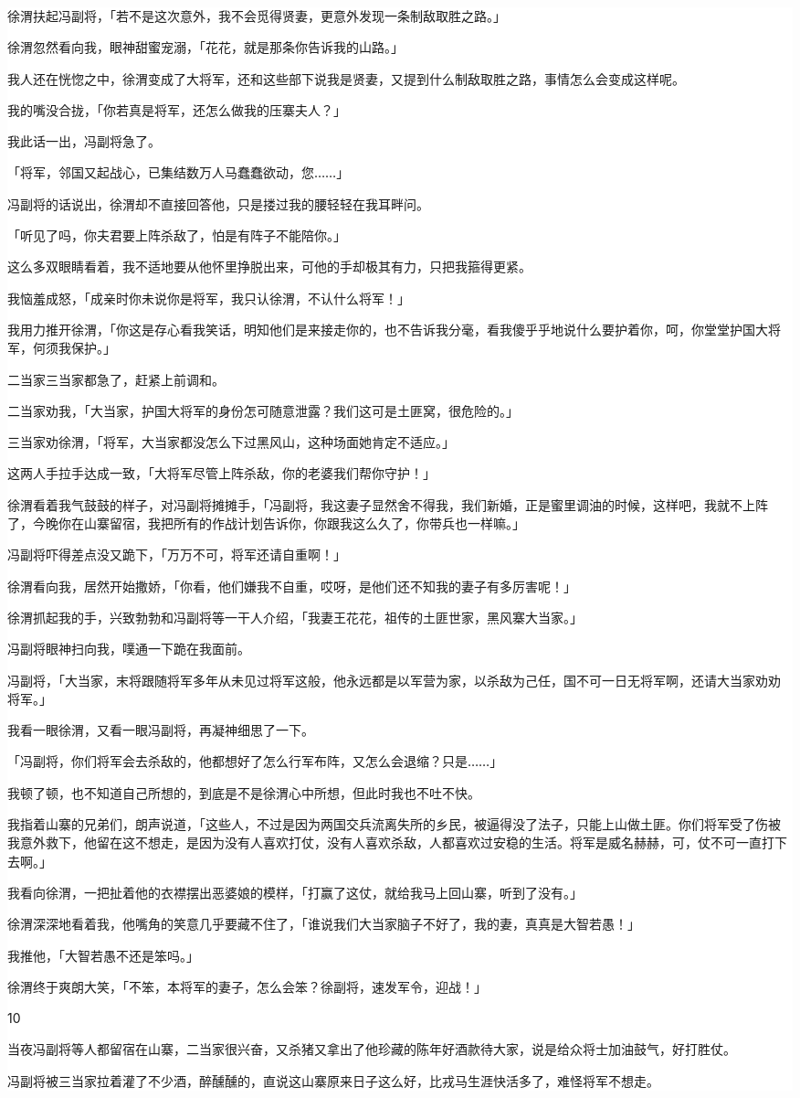 徐渭扶起冯副将，「若不是这次意外，我不会觅得贤妻，更意外发现一条制敌取胜之路。」

徐渭忽然看向我，眼神甜蜜宠溺，「花花，就是那条你告诉我的山路。」

我人还在恍惚之中，徐渭变成了大将军，还和这些部下说我是贤妻，又提到什么制敌取胜之路，事情怎么会变成这样呢。

我的嘴没合拢，「你若真是将军，还怎么做我的压寨夫人？」

我此话一出，冯副将急了。

「将军，邻国又起战心，已集结数万人马蠢蠢欲动，您……」

冯副将的话说出，徐渭却不直接回答他，只是搂过我的腰轻轻在我耳畔问。

「听见了吗，你夫君要上阵杀敌了，怕是有阵子不能陪你。」

这么多双眼睛看着，我不适地要从他怀里挣脱出来，可他的手却极其有力，只把我箍得更紧。

我恼羞成怒，「成亲时你未说你是将军，我只认徐渭，不认什么将军！」

我用力推开徐渭，「你这是存心看我笑话，明知他们是来接走你的，也不告诉我分毫，看我傻乎乎地说什么要护着你，呵，你堂堂护国大将军，何须我保护。」

二当家三当家都急了，赶紧上前调和。

二当家劝我，「大当家，护国大将军的身份怎可随意泄露？我们这可是土匪窝，很危险的。」

三当家劝徐渭，「将军，大当家都没怎么下过黑风山，这种场面她肯定不适应。」

这两人手拉手达成一致，「大将军尽管上阵杀敌，你的老婆我们帮你守护！」

徐渭看着我气鼓鼓的样子，对冯副将摊摊手，「冯副将，我这妻子显然舍不得我，我们新婚，正是蜜里调油的时候，这样吧，我就不上阵了，今晚你在山寨留宿，我把所有的作战计划告诉你，你跟我这么久了，你带兵也一样嘛。」

冯副将吓得差点没又跪下，「万万不可，将军还请自重啊！」

徐渭看向我，居然开始撒娇，「你看，他们嫌我不自重，哎呀，是他们还不知我的妻子有多厉害呢！」

徐渭抓起我的手，兴致勃勃和冯副将等一干人介绍，「我妻王花花，祖传的土匪世家，黑风寨大当家。」

冯副将眼神扫向我，噗通一下跪在我面前。

冯副将，「大当家，末将跟随将军多年从未见过将军这般，他永远都是以军营为家，以杀敌为己任，国不可一日无将军啊，还请大当家劝劝将军。」

我看一眼徐渭，又看一眼冯副将，再凝神细思了一下。

「冯副将，你们将军会去杀敌的，他都想好了怎么行军布阵，又怎么会退缩？只是……」

我顿了顿，也不知道自己所想的，到底是不是徐渭心中所想，但此时我也不吐不快。

我指着山寨的兄弟们，朗声说道，「这些人，不过是因为两国交兵流离失所的乡民，被逼得没了法子，只能上山做土匪。你们将军受了伤被我意外救下，他留在这不想走，是因为没有人喜欢打仗，没有人喜欢杀敌，人都喜欢过安稳的生活。将军是威名赫赫，可，仗不可一直打下去啊。」

我看向徐渭，一把扯着他的衣襟摆出恶婆娘的模样，「打赢了这仗，就给我马上回山寨，听到了没有。」

徐渭深深地看着我，他嘴角的笑意几乎要藏不住了，「谁说我们大当家脑子不好了，我的妻，真真是大智若愚！」

我推他，「大智若愚不还是笨吗。」

徐渭终于爽朗大笑，「不笨，本将军的妻子，怎么会笨？徐副将，速发军令，迎战！」

10

当夜冯副将等人都留宿在山寨，二当家很兴奋，又杀猪又拿出了他珍藏的陈年好酒款待大家，说是给众将士加油鼓气，好打胜仗。

冯副将被三当家拉着灌了不少酒，醉醺醺的，直说这山寨原来日子这么好，比戎马生涯快活多了，难怪将军不想走。
